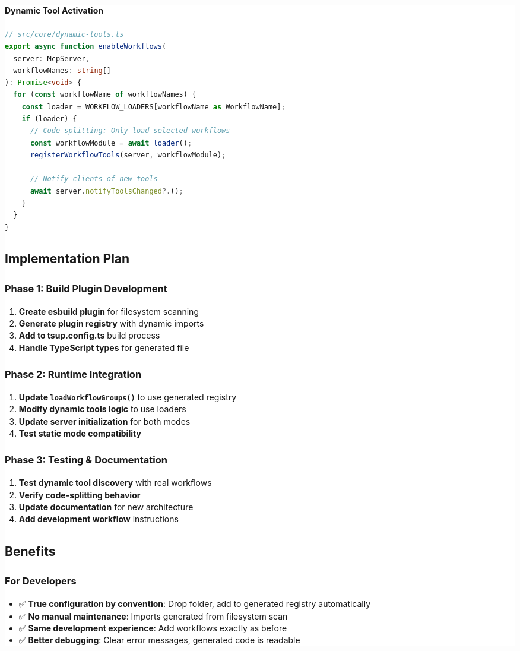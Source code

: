 #### Dynamic Tool Activation
```typescript
// src/core/dynamic-tools.ts
export async function enableWorkflows(
  server: McpServer,
  workflowNames: string[]
): Promise<void> {
  for (const workflowName of workflowNames) {
    const loader = WORKFLOW_LOADERS[workflowName as WorkflowName];
    if (loader) {
      // Code-splitting: Only load selected workflows
      const workflowModule = await loader();
      registerWorkflowTools(server, workflowModule);
      
      // Notify clients of new tools
      await server.notifyToolsChanged?.();
    }
  }
}
```

## Implementation Plan

### Phase 1: Build Plugin Development
1. **Create esbuild plugin** for filesystem scanning
2. **Generate plugin registry** with dynamic imports
3. **Add to tsup.config.ts** build process
4. **Handle TypeScript types** for generated file

### Phase 2: Runtime Integration  
1. **Update `loadWorkflowGroups()`** to use generated registry
2. **Modify dynamic tools logic** to use loaders
3. **Update server initialization** for both modes
4. **Test static mode compatibility**

### Phase 3: Testing & Documentation
1. **Test dynamic tool discovery** with real workflows
2. **Verify code-splitting behavior** 
3. **Update documentation** for new architecture
4. **Add development workflow** instructions

## Benefits

### For Developers
- ✅ **True configuration by convention**: Drop folder, add to generated registry automatically
- ✅ **No manual maintenance**: Imports generated from filesystem scan
- ✅ **Same development experience**: Add workflows exactly as before
- ✅ **Better debugging**: Clear error messages, generated code is readable
